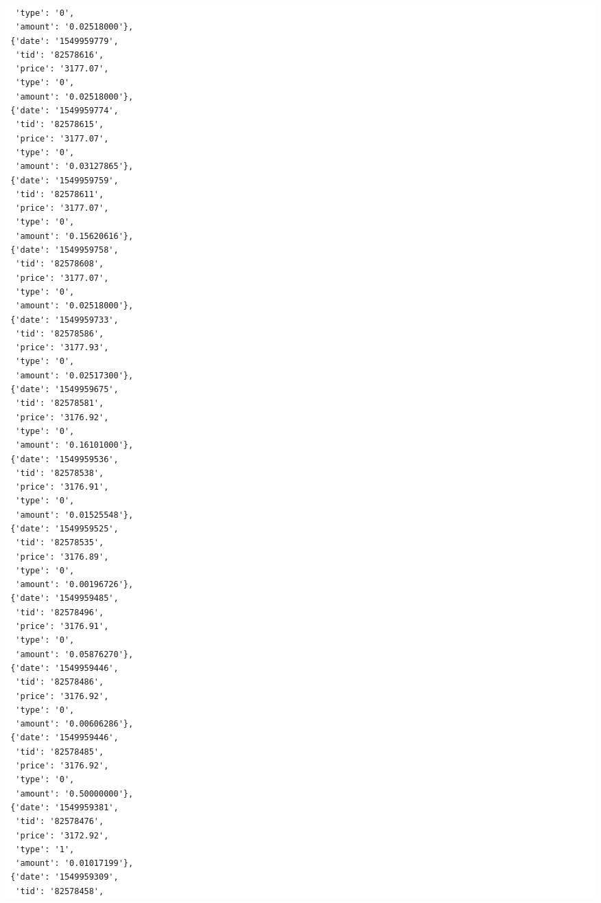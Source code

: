       'type': '0',
      'amount': '0.02518000'},
     {'date': '1549959779',
      'tid': '82578616',
      'price': '3177.07',
      'type': '0',
      'amount': '0.02518000'},
     {'date': '1549959774',
      'tid': '82578615',
      'price': '3177.07',
      'type': '0',
      'amount': '0.03127865'},
     {'date': '1549959759',
      'tid': '82578611',
      'price': '3177.07',
      'type': '0',
      'amount': '0.15620616'},
     {'date': '1549959758',
      'tid': '82578608',
      'price': '3177.07',
      'type': '0',
      'amount': '0.02518000'},
     {'date': '1549959733',
      'tid': '82578586',
      'price': '3177.93',
      'type': '0',
      'amount': '0.02517300'},
     {'date': '1549959675',
      'tid': '82578581',
      'price': '3176.92',
      'type': '0',
      'amount': '0.16101000'},
     {'date': '1549959536',
      'tid': '82578538',
      'price': '3176.91',
      'type': '0',
      'amount': '0.01525548'},
     {'date': '1549959525',
      'tid': '82578535',
      'price': '3176.89',
      'type': '0',
      'amount': '0.00196726'},
     {'date': '1549959485',
      'tid': '82578496',
      'price': '3176.91',
      'type': '0',
      'amount': '0.05876270'},
     {'date': '1549959446',
      'tid': '82578486',
      'price': '3176.92',
      'type': '0',
      'amount': '0.00606286'},
     {'date': '1549959446',
      'tid': '82578485',
      'price': '3176.92',
      'type': '0',
      'amount': '0.50000000'},
     {'date': '1549959381',
      'tid': '82578476',
      'price': '3172.92',
      'type': '1',
      'amount': '0.01017199'},
     {'date': '1549959309',
      'tid': '82578458',